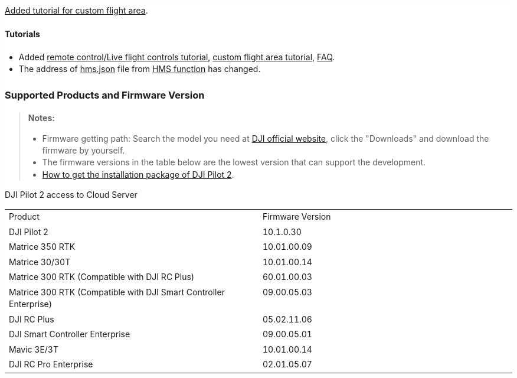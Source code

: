 [Added tutorial for custom flight area](https://developer.dji.com/doc/cloud-api-tutorial/en/feature-set/dock-feature-set/custom-flight-area.html).

#### Tutorials

* Added [remote control/Live flight controls tutorial](https://developer.dji.com/doc/cloud-api-tutorial/en/feature-set/pilot-feature-set/drc.html), [custom flight area tutorial](https://developer.dji.com/doc/cloud-api-tutorial/en/feature-set/dock-feature-set/custom-flight-area.html), [FAQ](https://developer.dji.com/doc/cloud-api-tutorial/en/faq.html).
* The address of [hms.json](https://terra-1-g.djicdn.com/fee90c2e03e04e8da67ea6f56365fc76/SDK%20%E6%96%87%E6%A1%A3/CloudAPI/hms.json) file from [HMS function](https://developer.dji.com/doc/cloud-api-tutorial/en/feature-set/dock-feature-set/hms.html) has changed.

### Supported Products and Firmware Version

> **Notes:**
> * Firmware getting path: Search the model you need at [DJI official website](https://www.dji.com/), click the "Downloads" and download the firmware by yourself.
> * The firmware versions in the table below are the lowest version that can support the development.
> * [How to get the installation package of DJI Pilot 2](https://sdk-forum.dji.net/hc/en-us/articles/6177232395801-How-do-I-install-Pilot2-Where-can-I-get-the-installation-package-).

DJI Pilot 2 access to Cloud Server

<table width="100%" style="display: table; table-layout:fixed;">
    <tr>
        <td>Product</td>
        <td>Firmware Version</td>
    </tr>
    <tr>
        <td>DJI Pilot 2</td>
        <td>10.1.0.30</td>
    </tr>
    <tr>
        <td>Matrice 350 RTK</td>
        <td>10.01.00.09</td>
    </tr>
    <tr>
        <td>Matrice 30/30T</td>
        <td>10.01.00.14</td>
    </tr>
    <tr>
        <td>Matrice 300 RTK (Compatible with DJI RC Plus)</td>
        <td>60.01.00.03</td>
    </tr>
       <tr>
        <td>Matrice 300 RTK (Compatible with DJI Smart Controller Enterprise)</td>
        <td>09.00.05.03</td>
    </tr>
    <tr>
        <td>DJI RC Plus</td>
        <td>05.02.11.06</td>
    </tr>
       <tr>
        <td>DJI Smart Controller Enterprise</td>
        <td>09.00.05.01</td>
    </tr>
    <tr>
        <td>Mavic 3E/3T</td>
        <td>10.01.00.14</td>
    </tr>
    <tr>
        <td>DJI RC Pro Enterprise</td>
        <td>02.01.05.07</td>
